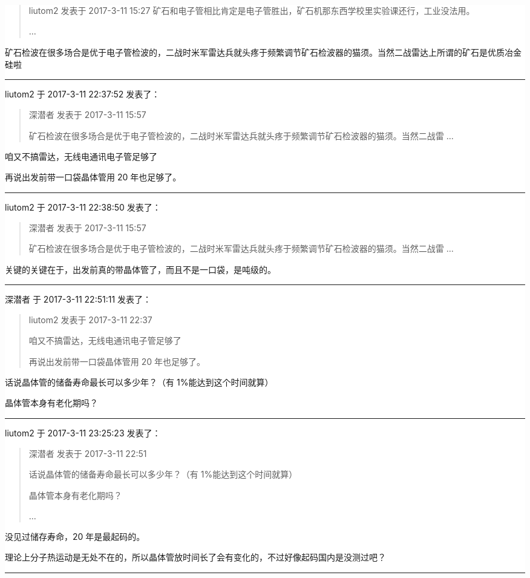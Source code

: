 > liutom2 发表于 2017-3-11 15:27 矿石和电子管相比肯定是电子管胜出，矿石机那东西学校里实验课还行，工业没法用。
>
> ...

矿石检波在很多场合是优于电子管检波的，二战时米军雷达兵就头疼于频繁调节矿石检波器的猫须。当然二战雷达上所谓的矿石是优质冶金硅啦

---

liutom2 于 2017-3-11 22:37:52 发表了：

> 深潜者 发表于 2017-3-11 15:57
>
> 矿石检波在很多场合是优于电子管检波的，二战时米军雷达兵就头疼于频繁调节矿石检波器的猫须。当然二战雷 ...

咱又不搞雷达，无线电通讯电子管足够了

再说出发前带一口袋晶体管用 20 年也足够了。

---

liutom2 于 2017-3-11 22:38:50 发表了：

> 深潜者 发表于 2017-3-11 15:57
>
> 矿石检波在很多场合是优于电子管检波的，二战时米军雷达兵就头疼于频繁调节矿石检波器的猫须。当然二战雷 ...

关键的关键在于，出发前真的带晶体管了，而且不是一口袋，是吨级的。

---

深潜者 于 2017-3-11 22:51:11 发表了：

> liutom2 发表于 2017-3-11 22:37
>
> 咱又不搞雷达，无线电通讯电子管足够了
>
> 再说出发前带一口袋晶体管用 20 年也足够了。

话说晶体管的储备寿命最长可以多少年？（有 1%能达到这个时间就算）

晶体管本身有老化期吗？

---

liutom2 于 2017-3-11 23:25:23 发表了：

> 深潜者 发表于 2017-3-11 22:51
>
> 话说晶体管的储备寿命最长可以多少年？（有 1%能达到这个时间就算）
>
> 晶体管本身有老化期吗？
>
> ...

没见过储存寿命，20 年是最起码的。

理论上分子热运动是无处不在的，所以晶体管放时间长了会有变化的，不过好像起码国内是没测过吧？

---
